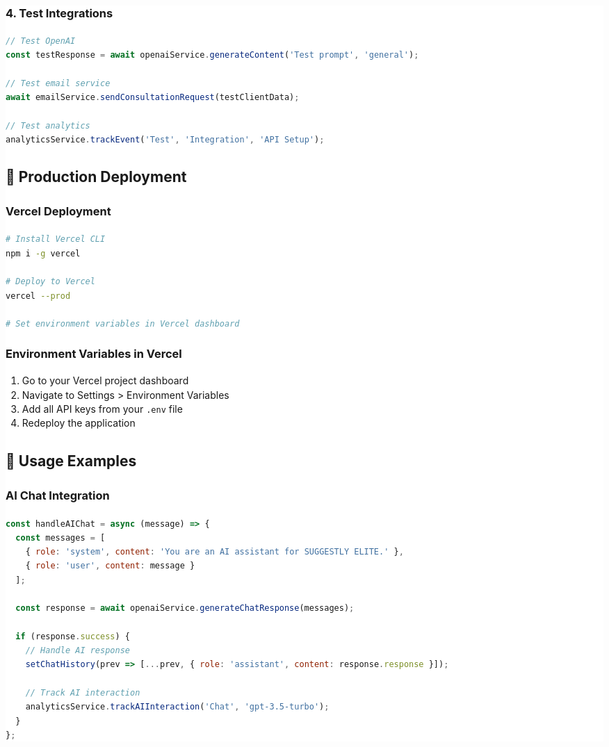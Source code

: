 ### 4. Test Integrations
```javascript
// Test OpenAI
const testResponse = await openaiService.generateContent('Test prompt', 'general');

// Test email service
await emailService.sendConsultationRequest(testClientData);

// Test analytics
analyticsService.trackEvent('Test', 'Integration', 'API Setup');
```

## 🚀 Production Deployment

### Vercel Deployment
```bash
# Install Vercel CLI
npm i -g vercel

# Deploy to Vercel
vercel --prod

# Set environment variables in Vercel dashboard
```

### Environment Variables in Vercel
1. Go to your Vercel project dashboard
2. Navigate to Settings > Environment Variables
3. Add all API keys from your `.env` file
4. Redeploy the application

## 📱 Usage Examples

### AI Chat Integration
```javascript
const handleAIChat = async (message) => {
  const messages = [
    { role: 'system', content: 'You are an AI assistant for SUGGESTLY ELITE.' },
    { role: 'user', content: message }
  ];
  
  const response = await openaiService.generateChatResponse(messages);
  
  if (response.success) {
    // Handle AI response
    setChatHistory(prev => [...prev, { role: 'assistant', content: response.response }]);
    
    // Track AI interaction
    analyticsService.trackAIInteraction('Chat', 'gpt-3.5-turbo');
  }
};
```
